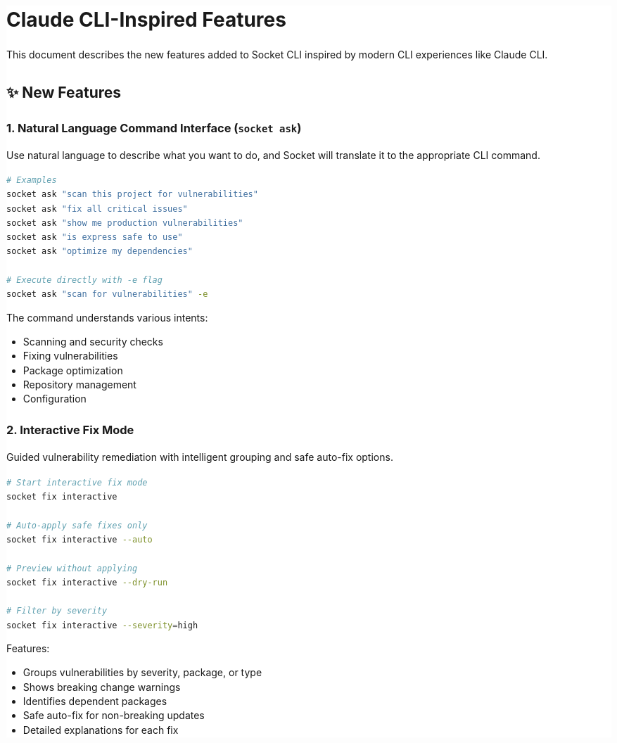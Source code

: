 # Claude CLI-Inspired Features

This document describes the new features added to Socket CLI inspired by modern CLI experiences like Claude CLI.

## ✨ New Features

### 1. Natural Language Command Interface (`socket ask`)

Use natural language to describe what you want to do, and Socket will translate it to the appropriate CLI command.

```bash
# Examples
socket ask "scan this project for vulnerabilities"
socket ask "fix all critical issues"
socket ask "show me production vulnerabilities"
socket ask "is express safe to use"
socket ask "optimize my dependencies"

# Execute directly with -e flag
socket ask "scan for vulnerabilities" -e
```

The command understands various intents:
- Scanning and security checks
- Fixing vulnerabilities
- Package optimization
- Repository management
- Configuration

### 2. Interactive Fix Mode

Guided vulnerability remediation with intelligent grouping and safe auto-fix options.

```bash
# Start interactive fix mode
socket fix interactive

# Auto-apply safe fixes only
socket fix interactive --auto

# Preview without applying
socket fix interactive --dry-run

# Filter by severity
socket fix interactive --severity=high
```

Features:
- Groups vulnerabilities by severity, package, or type
- Shows breaking change warnings
- Identifies dependent packages
- Safe auto-fix for non-breaking updates
- Detailed explanations for each fix

